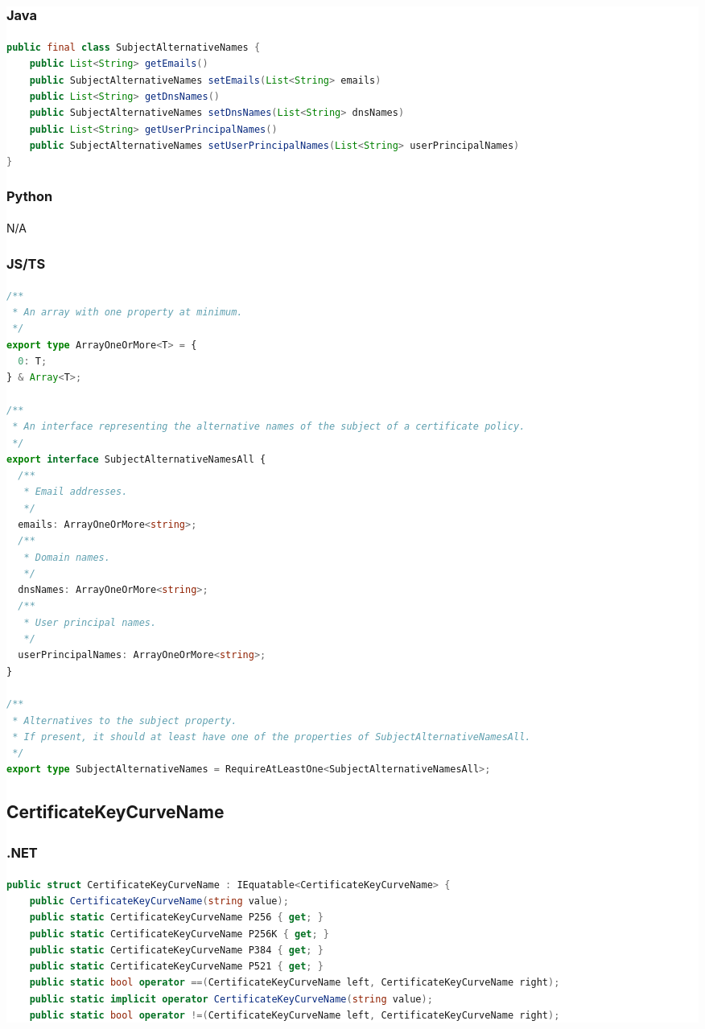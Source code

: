 ### Java
```java
public final class SubjectAlternativeNames {
    public List<String> getEmails()
    public SubjectAlternativeNames setEmails(List<String> emails)
    public List<String> getDnsNames()
    public SubjectAlternativeNames setDnsNames(List<String> dnsNames)
    public List<String> getUserPrincipalNames()
    public SubjectAlternativeNames setUserPrincipalNames(List<String> userPrincipalNames)
}
```

### Python
N/A
### JS/TS
```ts
/**
 * An array with one property at minimum.
 */
export type ArrayOneOrMore<T> = {
  0: T;
} & Array<T>;

/**
 * An interface representing the alternative names of the subject of a certificate policy.
 */
export interface SubjectAlternativeNamesAll {
  /**
   * Email addresses.
   */
  emails: ArrayOneOrMore<string>;
  /**
   * Domain names.
   */
  dnsNames: ArrayOneOrMore<string>;
  /**
   * User principal names.
   */
  userPrincipalNames: ArrayOneOrMore<string>;
}

/**
 * Alternatives to the subject property.
 * If present, it should at least have one of the properties of SubjectAlternativeNamesAll.
 */
export type SubjectAlternativeNames = RequireAtLeastOne<SubjectAlternativeNamesAll>;

```


## CertificateKeyCurveName
### .NET
```c#
public struct CertificateKeyCurveName : IEquatable<CertificateKeyCurveName> {
    public CertificateKeyCurveName(string value);
    public static CertificateKeyCurveName P256 { get; }
    public static CertificateKeyCurveName P256K { get; }
    public static CertificateKeyCurveName P384 { get; }
    public static CertificateKeyCurveName P521 { get; }
    public static bool operator ==(CertificateKeyCurveName left, CertificateKeyCurveName right);
    public static implicit operator CertificateKeyCurveName(string value);
    public static bool operator !=(CertificateKeyCurveName left, CertificateKeyCurveName right);
```